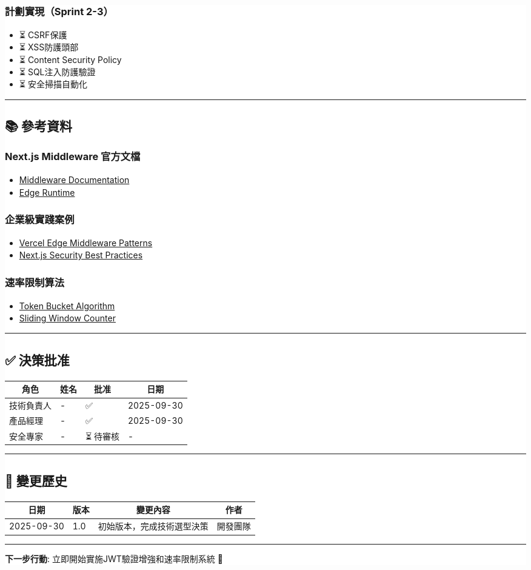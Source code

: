 ### 計劃實現（Sprint 2-3）
- ⏳ CSRF保護
- ⏳ XSS防護頭部
- ⏳ Content Security Policy
- ⏳ SQL注入防護驗證
- ⏳ 安全掃描自動化

---

## 📚 參考資料

### Next.js Middleware 官方文檔
- [Middleware Documentation](https://nextjs.org/docs/app/building-your-application/routing/middleware)
- [Edge Runtime](https://nextjs.org/docs/app/api-reference/edge)

### 企業級實踐案例
- [Vercel Edge Middleware Patterns](https://vercel.com/docs/concepts/functions/edge-middleware)
- [Next.js Security Best Practices](https://nextjs.org/docs/app/building-your-application/security)

### 速率限制算法
- [Token Bucket Algorithm](https://en.wikipedia.org/wiki/Token_bucket)
- [Sliding Window Counter](https://blog.cloudflare.com/counting-things-a-lot-of-different-things/)

---

## ✅ 決策批准

| 角色 | 姓名 | 批准 | 日期 |
|------|------|------|------|
| 技術負責人 | - | ✅ | 2025-09-30 |
| 產品經理 | - | ✅ | 2025-09-30 |
| 安全專家 | - | ⏳ 待審核 | - |

---

## 📝 變更歷史

| 日期 | 版本 | 變更內容 | 作者 |
|------|------|----------|------|
| 2025-09-30 | 1.0 | 初始版本，完成技術選型決策 | 開發團隊 |

---

**下一步行動**: 立即開始實施JWT驗證增強和速率限制系統 🚀